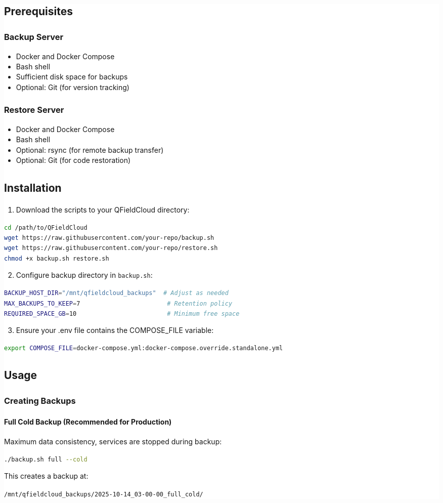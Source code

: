 ## Prerequisites

### Backup Server

- Docker and Docker Compose
- Bash shell
- Sufficient disk space for backups
- Optional: Git (for version tracking)

### Restore Server

- Docker and Docker Compose
- Bash shell
- Optional: rsync (for remote backup transfer)
- Optional: Git (for code restoration)

## Installation

1. Download the scripts to your QFieldCloud directory:

```bash
cd /path/to/QFieldCloud
wget https://raw.githubusercontent.com/your-repo/backup.sh
wget https://raw.githubusercontent.com/your-repo/restore.sh
chmod +x backup.sh restore.sh
```

2. Configure backup directory in `backup.sh`:

```bash
BACKUP_HOST_DIR="/mnt/qfieldcloud_backups"  # Adjust as needed
MAX_BACKUPS_TO_KEEP=7                        # Retention policy
REQUIRED_SPACE_GB=10                         # Minimum free space
```

3. Ensure your .env file contains the COMPOSE_FILE variable:

```bash
export COMPOSE_FILE=docker-compose.yml:docker-compose.override.standalone.yml
```

## Usage

### Creating Backups

#### Full Cold Backup (Recommended for Production)

Maximum data consistency, services are stopped during backup:

```bash
./backup.sh full --cold
```

This creates a backup at:
```
/mnt/qfieldcloud_backups/2025-10-14_03-00-00_full_cold/
```
